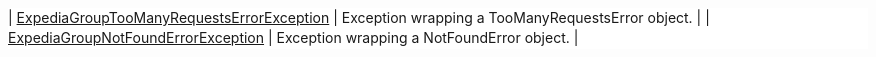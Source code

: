 | [ExpediaGroupTooManyRequestsErrorException](ExpediaGroupTooManyRequestsErrorException.md)                                   | Exception wrapping a TooManyRequestsError object.                                                                                                                                                                                                                                                                                                                                                                                                                                                                                                                                                                                                                                                                                                                                                                                                                                                                                                                                                                                                                                                                                                                                                                                                                                                                                                                                                                                                                                                                                                                                                                                                                                                                                                                                                                                                                                                                                                                                                                                                                                                                                                                                                                                                                                                                                                                                                                                                                                                                                                                                                                        |
| [ExpediaGroupNotFoundErrorException](ExpediaGroupNotFoundErrorException.md)                                                 | Exception wrapping a NotFoundError object.                                                                                                                                                                                                                                                                                                                                                                                                                                                                                                                                                                                                                                                                                                                                                                                                                                                                                                                                                                                                                                                                                                                                                                                                                                                                                                                                                                                                                                                                                                                                                                                                                                                                                                                                                                                                                                                                                                                                                                                                                                                                                                                                                                                                                                                                                                                                                                                                                                                                                                                                                                               |